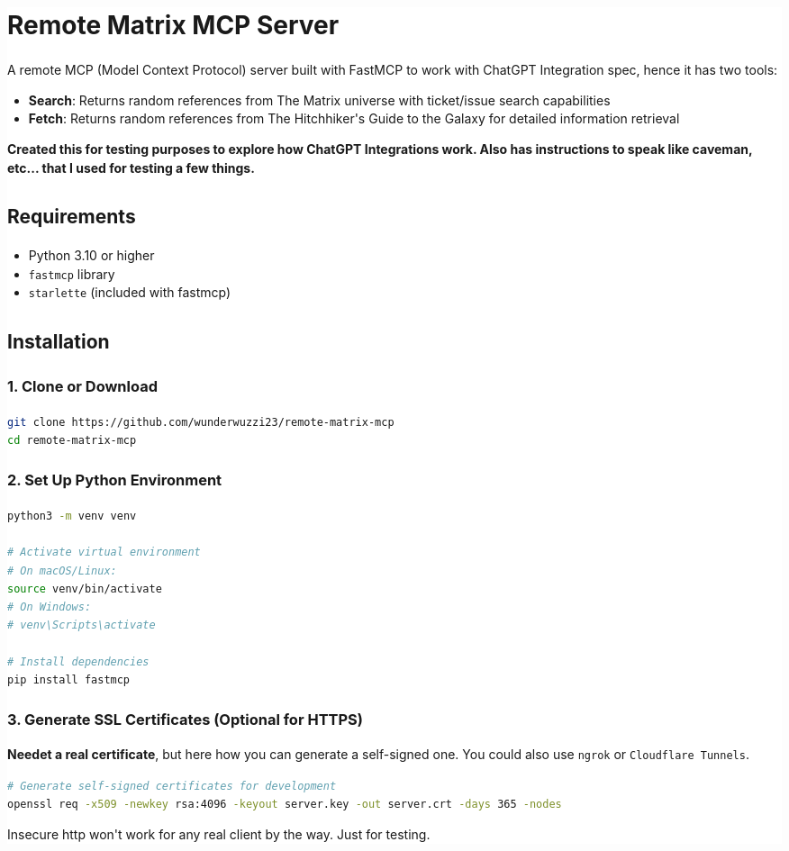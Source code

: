# Remote Matrix MCP Server

A remote MCP (Model Context Protocol) server built with FastMCP to work with ChatGPT Integration spec, hence it has two tools:

- **Search**: Returns random references from The Matrix universe with ticket/issue search capabilities
- **Fetch**: Returns random references from The Hitchhiker's Guide to the Galaxy for detailed information retrieval

**Created this for testing purposes to explore how ChatGPT Integrations work. Also has instructions to speak like caveman, etc... that I used for testing a few things.**

## Requirements

- Python 3.10 or higher
- `fastmcp` library
- `starlette` (included with fastmcp)

## Installation

### 1. Clone or Download
```bash
git clone https://github.com/wunderwuzzi23/remote-matrix-mcp
cd remote-matrix-mcp
```

### 2. Set Up Python Environment
```bash
python3 -m venv venv

# Activate virtual environment
# On macOS/Linux:
source venv/bin/activate
# On Windows:
# venv\Scripts\activate

# Install dependencies
pip install fastmcp
```

### 3. Generate SSL Certificates (Optional for HTTPS)

**Needet a real certificate**, but here how you can generate a self-signed one. 
You could also use `ngrok` or `Cloudflare Tunnels`.

```bash
# Generate self-signed certificates for development
openssl req -x509 -newkey rsa:4096 -keyout server.key -out server.crt -days 365 -nodes
```

Insecure http won't work for any real client by the way. Just for testing.
